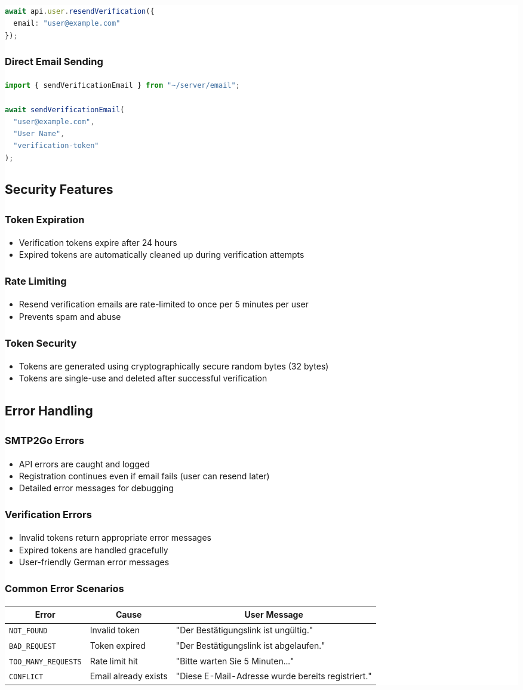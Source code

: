 ```typescript
await api.user.resendVerification({
  email: "user@example.com"
});
```

### Direct Email Sending

```typescript
import { sendVerificationEmail } from "~/server/email";

await sendVerificationEmail(
  "user@example.com",
  "User Name", 
  "verification-token"
);
```

## Security Features

### Token Expiration
- Verification tokens expire after 24 hours
- Expired tokens are automatically cleaned up during verification attempts

### Rate Limiting
- Resend verification emails are rate-limited to once per 5 minutes per user
- Prevents spam and abuse

### Token Security
- Tokens are generated using cryptographically secure random bytes (32 bytes)
- Tokens are single-use and deleted after successful verification

## Error Handling

### SMTP2Go Errors
- API errors are caught and logged
- Registration continues even if email fails (user can resend later)
- Detailed error messages for debugging

### Verification Errors
- Invalid tokens return appropriate error messages
- Expired tokens are handled gracefully
- User-friendly German error messages

### Common Error Scenarios

| Error | Cause | User Message |
|-------|-------|-------------|
| `NOT_FOUND` | Invalid token | "Der Bestätigungslink ist ungültig." |
| `BAD_REQUEST` | Token expired | "Der Bestätigungslink ist abgelaufen." |
| `TOO_MANY_REQUESTS` | Rate limit hit | "Bitte warten Sie 5 Minuten..." |
| `CONFLICT` | Email already exists | "Diese E-Mail-Adresse wurde bereits registriert." |
